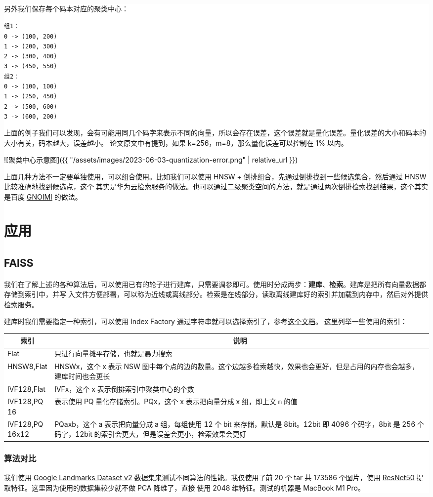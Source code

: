 另外我们保存每个码本对应的聚类中心：

```text
组1：
0 -> (100, 200)
1 -> (200, 300)
2 -> (300, 400)
3 -> (450, 550)
组2：
0 -> (100, 100)
1 -> (250, 450)
2 -> (500, 600)
3 -> (600, 200)
```

上面的例子我们可以发现，会有可能用同几个码字来表示不同的向量，所以会存在误差，这个误差就是量化误差。量化误差的大小和码本的大小有关，码本越大，误差越小。
论文原文中有提到，如果 k=256，m=8，那么量化误差可以控制在 1% 以内。

![聚类中心示意图]({{ "/assets/images/2023-06-03-quantization-error.png" | relative_url }})

上面几种方法不一定要单独使用，可以组合使用。比如我们可以使用 HNSW + 倒排组合，先通过倒排找到一些候选集合，然后通过 HNSW 比较准确地找到候选点，这个
其实是华为云检索服务的做法。也可以通过二级聚类空间的方法，就是通过两次倒排检索找到结果，这个其实是百度
[GNOIMI](https://zhuanlan.zhihu.com/p/371343109) 的做法。

# 应用

## FAISS

我们在了解上述的各种算法后，可以使用已有的轮子进行建库，只需要调参即可。使用时分成两步：**建库**、**检索**。建库是把所有向量数据都存储到索引中，并写
入文件方便部署，可以称为近线或离线部分。检索是在线部分，读取离线建库好的索引并加载到内存中，然后对外提供检索服务。

建库时我们需要指定一种索引，可以使用 Index Factory 通过字符串就可以选择索引了，参考[这个文档](https://github.com/facebookresearch/faiss/wiki/Faiss-indexes)。
这里列举一些使用的索引：

| 索引             | 说明                                                                                                             |
|----------------|----------------------------------------------------------------------------------------------------------------|
| Flat           | 只进行向量摊平存储，也就是暴力搜索                                                                                              |
| HNSW8,Flat     | HNSWx，这个 x 表示 NSW 图中每个点的边的数量。这个边越多检索越快，效果也会更好，但是占用的内存也会越多，建库时间也会更长                                             |
| IVF128,Flat    | IVFx，这个 x 表示倒排索引中聚类中心的个数                                                                                       |
| IVF128,PQ16    | 表示使用 PQ 量化存储索引。PQx，这个 x 表示把向量分成 x 组，即上文 `m` 的值                                                                 |
| IVF128,PQ16x12 | PQaxb，这个 a 表示把向量分成 a 组，每组使用 12 个 bit 来存储，默认是 8bit。12bit 即 4096 个码字，8bit 是 256 个码字，12bit 的索引会更大，但是误差会更小，检索效果会更好 |                                             

### 算法对比

我们使用 [Google Landmarks Dataset v2](https://github.com/cvdfoundation/google-landmark) 数据集来测试不同算法的性能。我仅使用了前
20 个 tar 共 173586 个图片，使用 [ResNet50](https://arxiv.org/abs/1512.03385) 提取特征。这里因为使用的数据集较少就不做 PCA 降维了，直接
使用 2048 维特征。测试的机器是 MacBook M1 Pro。
